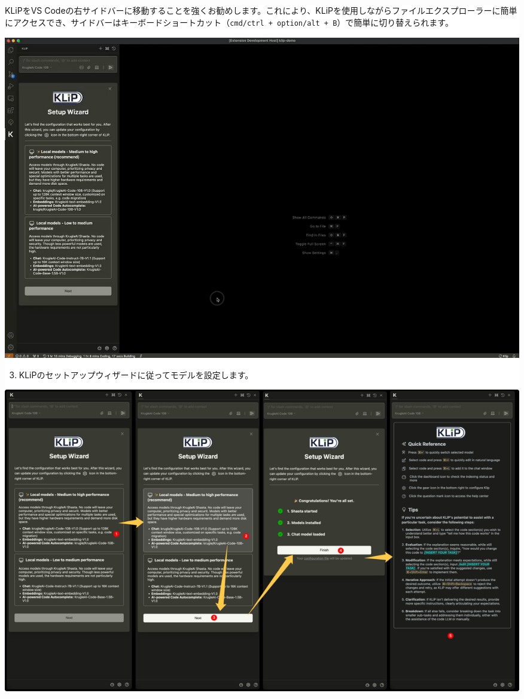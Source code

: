 KLiPをVS Codeの右サイドバーに移動することを強くお勧めします。これにより、KLiPを使用しながらファイルエクスプローラーに簡単にアクセスでき、サイドバーはキーボードショートカット（`cmd/ctrl + option/alt + B`）で簡単に切り替えられます。

![](dnd.gif)

3. KLiPのセットアップウィザードに従ってモデルを設定します。

![](setup_wizard.png)
